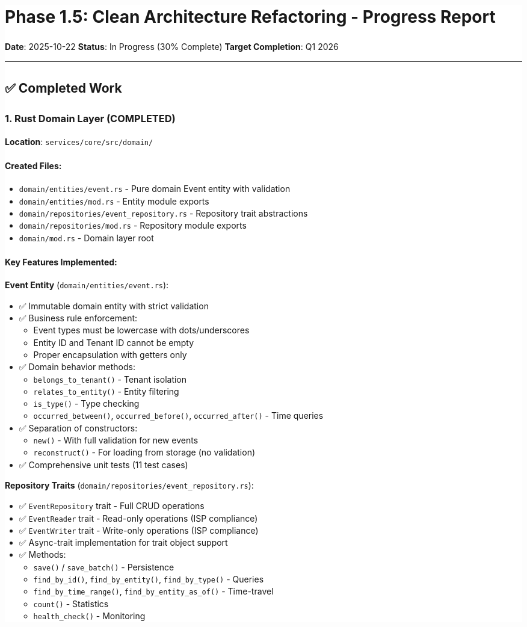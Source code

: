 # Phase 1.5: Clean Architecture Refactoring - Progress Report

**Date**: 2025-10-22
**Status**: In Progress (30% Complete)
**Target Completion**: Q1 2026

---

## ✅ Completed Work

### 1. Rust Domain Layer (COMPLETED)

**Location**: `services/core/src/domain/`

#### Created Files:
- `domain/entities/event.rs` - Pure domain Event entity with validation
- `domain/entities/mod.rs` - Entity module exports
- `domain/repositories/event_repository.rs` - Repository trait abstractions
- `domain/repositories/mod.rs` - Repository module exports
- `domain/mod.rs` - Domain layer root

#### Key Features Implemented:

**Event Entity** (`domain/entities/event.rs`):
- ✅ Immutable domain entity with strict validation
- ✅ Business rule enforcement:
  - Event types must be lowercase with dots/underscores
  - Entity ID and Tenant ID cannot be empty
  - Proper encapsulation with getters only
- ✅ Domain behavior methods:
  - `belongs_to_tenant()` - Tenant isolation
  - `relates_to_entity()` - Entity filtering
  - `is_type()` - Type checking
  - `occurred_between()`, `occurred_before()`, `occurred_after()` - Time queries
- ✅ Separation of constructors:
  - `new()` - With full validation for new events
  - `reconstruct()` - For loading from storage (no validation)
- ✅ Comprehensive unit tests (11 test cases)

**Repository Traits** (`domain/repositories/event_repository.rs`):
- ✅ `EventRepository` trait - Full CRUD operations
- ✅ `EventReader` trait - Read-only operations (ISP compliance)
- ✅ `EventWriter` trait - Write-only operations (ISP compliance)
- ✅ Async-trait implementation for trait object support
- ✅ Methods:
  - `save()` / `save_batch()` - Persistence
  - `find_by_id()`, `find_by_entity()`, `find_by_type()` - Queries
  - `find_by_time_range()`, `find_by_entity_as_of()` - Time-travel
  - `count()` - Statistics
  - `health_check()` - Monitoring
